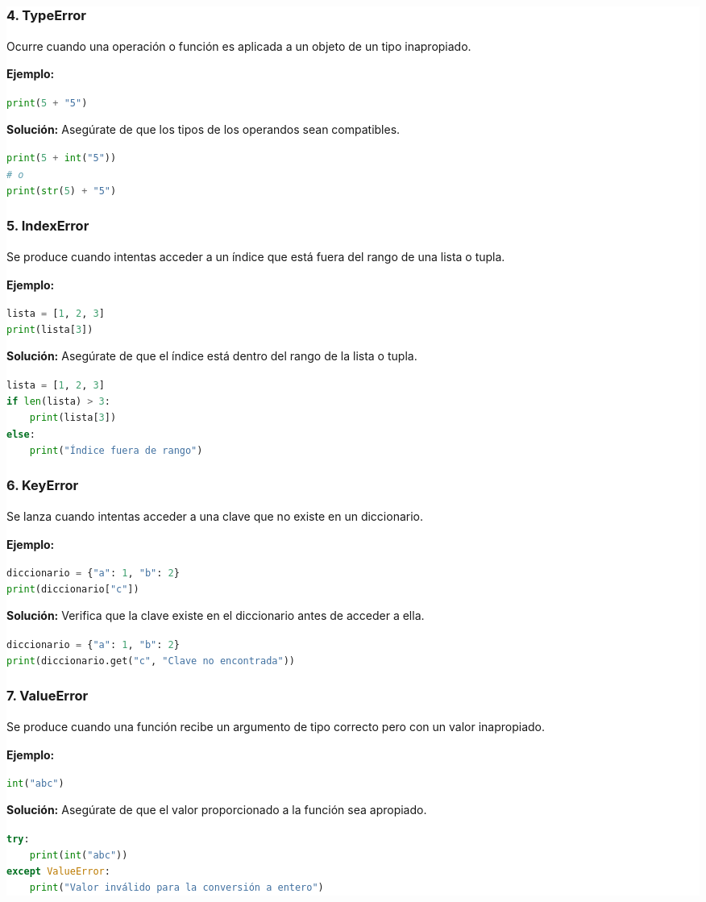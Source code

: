 ### 4. **TypeError**
Ocurre cuando una operación o función es aplicada a un objeto de un tipo inapropiado.

**Ejemplo:**
```python
print(5 + "5")
```
**Solución:**
Asegúrate de que los tipos de los operandos sean compatibles.
```python
print(5 + int("5"))
# o
print(str(5) + "5")
```

### 5. **IndexError**
Se produce cuando intentas acceder a un índice que está fuera del rango de una lista o tupla.

**Ejemplo:**
```python
lista = [1, 2, 3]
print(lista[3])
```
**Solución:**
Asegúrate de que el índice está dentro del rango de la lista o tupla.
```python
lista = [1, 2, 3]
if len(lista) > 3:
    print(lista[3])
else:
    print("Índice fuera de rango")
```

### 6. **KeyError**
Se lanza cuando intentas acceder a una clave que no existe en un diccionario.

**Ejemplo:**
```python
diccionario = {"a": 1, "b": 2}
print(diccionario["c"])
```
**Solución:**
Verifica que la clave existe en el diccionario antes de acceder a ella.
```python
diccionario = {"a": 1, "b": 2}
print(diccionario.get("c", "Clave no encontrada"))
```

### 7. **ValueError**
Se produce cuando una función recibe un argumento de tipo correcto pero con un valor inapropiado.

**Ejemplo:**
```python
int("abc")
```
**Solución:**
Asegúrate de que el valor proporcionado a la función sea apropiado.
```python
try:
    print(int("abc"))
except ValueError:
    print("Valor inválido para la conversión a entero")
```
